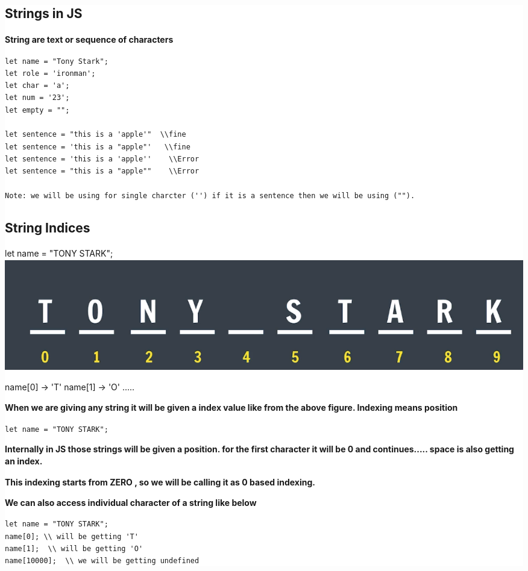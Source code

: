 ## Strings in JS

**String are text or sequence of characters**

```JS
let name = "Tony Stark";
let role = 'ironman';
let char = 'a';
let num = '23';
let empty = "";

let sentence = "this is a 'apple'"  \\fine
let sentence = 'this is a "apple"'   \\fine
let sentence = 'this is a 'apple''    \\Error
let sentence = "this is a "apple""    \\Error

Note: we will be using for single charcter ('') if it is a sentence then we will be using ("").
```

## String Indices

let name = "TONY STARK";
![alt](./Assets/Pasted%20image%2020240125002925.png)

name[0] -> 'T'
name[1] -> 'O' .....

**When we are giving any string it will be given a index value like from the above figure. Indexing means position**

```JS
let name = "TONY STARK";
```

**Internally in JS those strings will be given a position. for the first character it will be 0 and continues..... space is also getting an index.**

**This indexing starts from ZERO , so we will be calling it as 0 based indexing.**

**We can also access individual character of a string like below**
```JS
let name = "TONY STARK";
name[0]; \\ will be getting 'T'
name[1];  \\ will be getting 'O'
name[10000];  \\ we will be getting undefined
```
